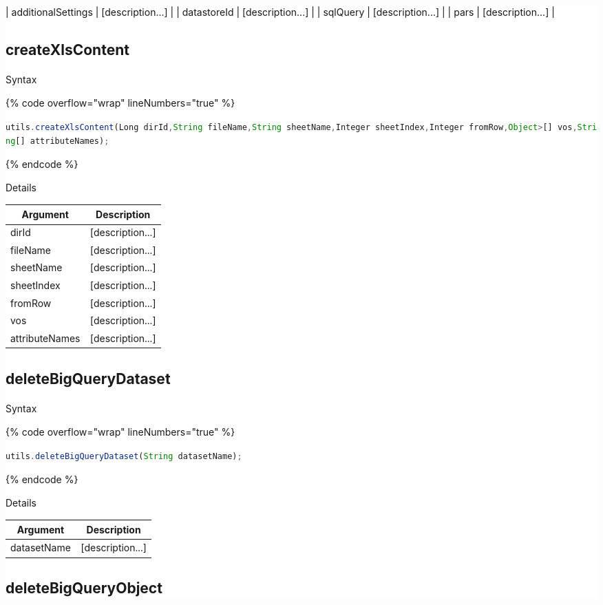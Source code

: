 | additionalSettings  | \[description...] |
| datastoreId         | \[description...] |
| sqlQuery            | \[description...] |
| pars                | \[description...] |

## createXlsContent

Syntax

{% code overflow="wrap" lineNumbers="true" %}
```js
utils.createXlsContent(Long dirId,String fileName,String sheetName,Integer sheetIndex,Integer fromRow,Object>[] vos,String[] attributeNames);
```
{% endcode %}

Details

| Argument       | Description       |
| -------------- | ----------------- |
| dirId          | \[description...] |
| fileName       | \[description...] |
| sheetName      | \[description...] |
| sheetIndex     | \[description...] |
| fromRow        | \[description...] |
| vos            | \[description...] |
| attributeNames | \[description...] |

## deleteBigQueryDataset

Syntax

{% code overflow="wrap" lineNumbers="true" %}
```js
utils.deleteBigQueryDataset(String datasetName);
```
{% endcode %}

Details

| Argument    | Description       |
| ----------- | ----------------- |
| datasetName | \[description...] |

## deleteBigQueryObject
